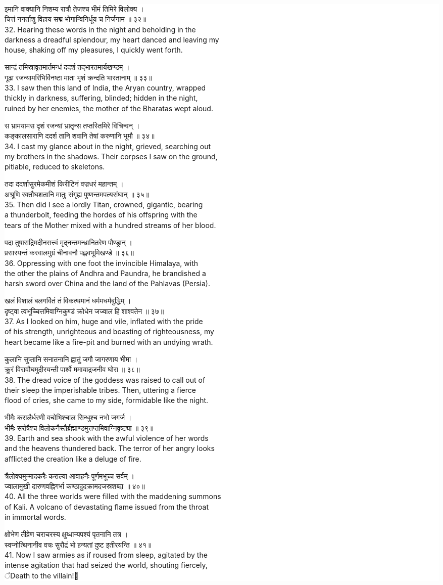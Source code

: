 इमानि वाक्यानि निशम्य रात्रौ तेजश्च भीमं तिमिरे विलोक्य ।   
चित्तं ननर्ताशु विहाय सद्म भोगान्विनिर्धूय च निर्जगाम ॥ ३२॥   
32. Hearing these words in the night and beholding in the  
darkness a dreadful splendour, my heart danced and leaving my  
house, shaking off my pleasures, I quickly went forth.  
  
सान्द्रं तमिस्रावृतमार्तमन्धं ददर्श तद्भारतमार्यखण्डम् ।   
गूढा रजन्यामरिभिर्विनष्टा माता भृशं क्रन्दति भारतानाम् ॥ ३३॥   
33. I saw then this land of India, the Aryan country, wrapped  
thickly in darkness, suffering, blinded; hidden in the night,  
ruined by her enemies, the mother of the Bharatas wept aloud.  
  
स भ्रामयामस दृशं रजन्यां भ्रातृन्स तप्तस्तिमिरे विचिन्वन् ।   
कङ्कालसाराणि ददर्श तानि शवानि तेषां करुणानि भूमौ ॥ ३४॥   
34. I cast my glance about in the night, grieved, searching out  
my brothers in the shadows. Their corpses I saw on the ground,  
pitiable, reduced to skeletons.  
  
तदा ददर्शासुरमेकमीशं किरीटिनं वज्रधरं महान्तम् ।   
अश्रूणि रक्तौघशतानि मातुः संगृह्य पुष्णन्तमपत्यसंघान् ॥ ३५॥   
35. Then did I see a lordly Titan, crowned, gigantic, bearing  
a thunderbolt, feeding the hordes of his offspring with the  
tears of the Mother mixed with a hundred streams of her blood.  
  
पदा तुषाराद्रिमदीनसत्त्वं मृद्नन्तमन्ध्रानितरेण पौण्ड्रान् ।   
प्रसारयन्तं करवालमुग्रं चीनावनौ पह्लवभूमिखण्डे ॥ ३६॥   
36. Oppressing with one foot the invincible Himalaya, with  
the other the plains of Andhra and Paundra, he brandished a  
harsh sword over China and the land of the Pahlavas (Persia).  
  
खलं विशालं बलगर्वितं तं विकत्थमानं धर्ममधर्मबुद्धिम् ।   
दृष्ट्वा त्वभूच्चित्तमिवाग्निकुण्डं क्रोधेन जज्वाल हि शाश्वतेन ॥ ३७॥   
37. As I looked on him, huge and vile, inflated with the pride  
of his strength, unrighteous and boasting of righteousness, my  
heart became like a fire-pit and burned with an undying wrath.  
  
कुलानि सुप्तानि सनातनानि ह्वातुं जगौ जागरणाय भीमा ।   
क्रूरं विरावौघमुदीरयन्ती पार्श्वे ममायाद्रजनीव घोरा ॥ ३८॥   
38. The dread voice of the goddess was raised to call out of  
their sleep the imperishable tribes. Then, uttering a fierce  
flood of cries, she came to my side, formidable like the night.  
  
भीमैः करालैर्धरणी वचोभिश्चाल सिन्धुश्च नभो जगर्ज ।   
भीमैः सरोषैश्च विलोकनैस्तैर्ब्रह्माण्डमुत्तप्तमिवाग्निवृष्ट्या ॥ ३९॥   
39. Earth and sea shook with the awful violence of her words  
and the heavens thundered back. The terror of her angry looks  
afflicted the creation like a deluge of fire.  
  
त्रैलोक्यमुन्मादकरैः कराल्या आवाहनैः पूर्णमभूच्च सर्वम् ।   
ज्वालामुखी दारुणवह्निगर्भा कण्ठादुदक्रामदजस्रशब्दा ॥ ४०॥   
40. All the three worlds were filled with the maddening summons  
of Kali. A volcano of devastating flame issued from the throat  
in immortal words.  
  
क्षोभेण तीव्रेण चराचरस्य क्षुब्धान्यपश्यं पृतनानि तत्र ।   
स्वप्नोत्थिनानीव वचः सुरौद्रं भो हन्यतां दुष्ट इतीरयन्ति ॥ ४१॥   
41. Now I saw armies as if roused from sleep, agitated by the  
intense agitation that had seized the world, shouting fiercely,  
᳚Death to the villain!᳚  
  